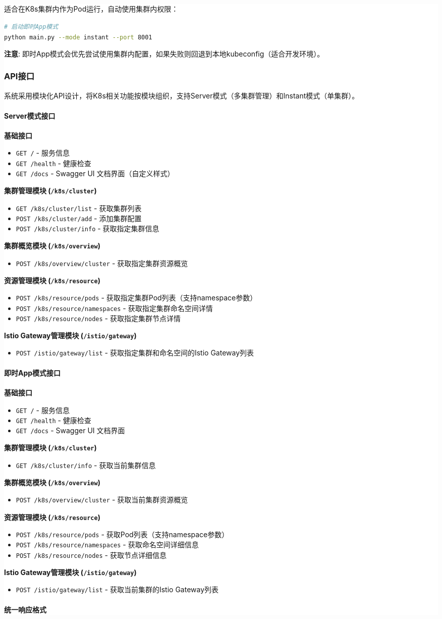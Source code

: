 适合在K8s集群内作为Pod运行，自动使用集群内权限：

```bash
# 启动即时App模式
python main.py --mode instant --port 8001
```

**注意**: 即时App模式会优先尝试使用集群内配置，如果失败则回退到本地kubeconfig（适合开发环境）。

### API接口

系统采用模块化API设计，将K8s相关功能按模块组织，支持Server模式（多集群管理）和Instant模式（单集群）。

#### Server模式接口

**基础接口**
- `GET /` - 服务信息
- `GET /health` - 健康检查
- `GET /docs` - Swagger UI 文档界面（自定义样式）

**集群管理模块 (`/k8s/cluster`)**
- `GET /k8s/cluster/list` - 获取集群列表
- `POST /k8s/cluster/add` - 添加集群配置
- `POST /k8s/cluster/info` - 获取指定集群信息

**集群概览模块 (`/k8s/overview`)**
- `POST /k8s/overview/cluster` - 获取指定集群资源概览

**资源管理模块 (`/k8s/resource`)**
- `POST /k8s/resource/pods` - 获取指定集群Pod列表（支持namespace参数）
- `POST /k8s/resource/namespaces` - 获取指定集群命名空间详情
- `POST /k8s/resource/nodes` - 获取指定集群节点详情

**Istio Gateway管理模块 (`/istio/gateway`)**
- `POST /istio/gateway/list` - 获取指定集群和命名空间的Istio Gateway列表

#### 即时App模式接口

**基础接口**
- `GET /` - 服务信息
- `GET /health` - 健康检查
- `GET /docs` - Swagger UI 文档界面

**集群管理模块 (`/k8s/cluster`)**
- `GET /k8s/cluster/info` - 获取当前集群信息

**集群概览模块 (`/k8s/overview`)**
- `POST /k8s/overview/cluster` - 获取当前集群资源概览

**资源管理模块 (`/k8s/resource`)**
- `POST /k8s/resource/pods` - 获取Pod列表（支持namespace参数）
- `POST /k8s/resource/namespaces` - 获取命名空间详细信息
- `POST /k8s/resource/nodes` - 获取节点详细信息

**Istio Gateway管理模块 (`/istio/gateway`)**
- `POST /istio/gateway/list` - 获取当前集群的Istio Gateway列表

#### 统一响应格式
